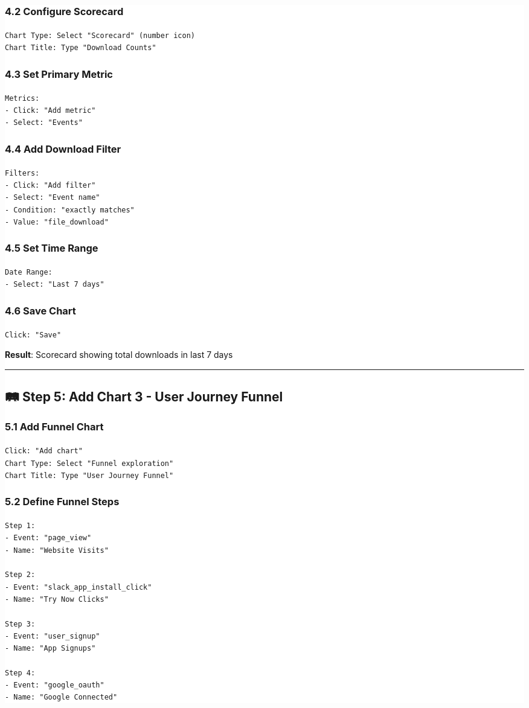 ### 4.2 Configure Scorecard
```
Chart Type: Select "Scorecard" (number icon)
Chart Title: Type "Download Counts"
```

### 4.3 Set Primary Metric
```
Metrics:
- Click: "Add metric"
- Select: "Events"
```

### 4.4 Add Download Filter
```
Filters:
- Click: "Add filter"
- Select: "Event name"
- Condition: "exactly matches"
- Value: "file_download"
```

### 4.5 Set Time Range
```
Date Range:
- Select: "Last 7 days"
```

### 4.6 Save Chart
```
Click: "Save"
```
**Result**: Scorecard showing total downloads in last 7 days

---

## 🛤️ Step 5: Add Chart 3 - User Journey Funnel

### 5.1 Add Funnel Chart
```
Click: "Add chart"
Chart Type: Select "Funnel exploration"
Chart Title: Type "User Journey Funnel"
```

### 5.2 Define Funnel Steps
```
Step 1:
- Event: "page_view"
- Name: "Website Visits"

Step 2:
- Event: "slack_app_install_click"  
- Name: "Try Now Clicks"

Step 3:
- Event: "user_signup"
- Name: "App Signups"

Step 4:
- Event: "google_oauth"
- Name: "Google Connected"
```

